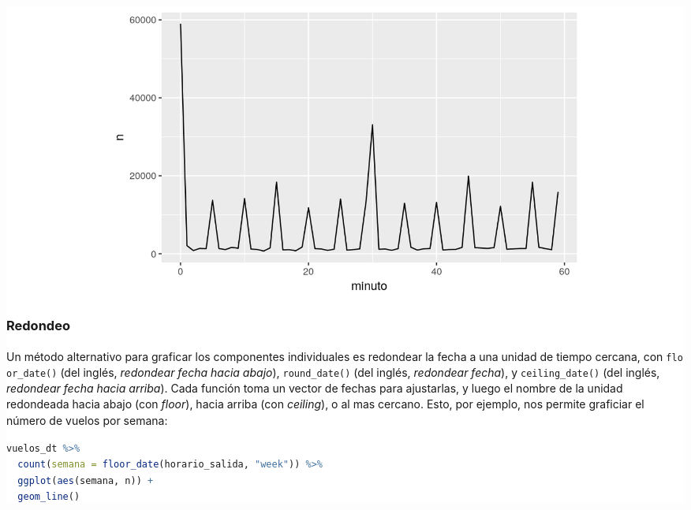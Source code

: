 <img src="datetimes_files/figure-html/unnamed-chunk-21-1.png" width="70%" style="display: block; margin: auto;" />

### Redondeo

Un método alternativo para graficar los componentes individuales es redondear la fecha a una unidad de tiempo cercana, con `floor_date()` (del inglés, _redondear fecha hacia abajo_), `round_date()` (del inglés, _redondear fecha_), y `ceiling_date()` (del inglés, _redondear fecha hacia arriba_). Cada función toma un vector de fechas para ajustarlas, y luego el nombre de la unidad redondeada hacia abajo (con _floor_), hacia arriba (con _ceiling_), o al mas cercano. Esto, por ejemplo, nos permite graficiar el número de vuelos por semana:


```r
vuelos_dt %>%
  count(semana = floor_date(horario_salida, "week")) %>%
  ggplot(aes(semana, n)) +
  geom_line()
```
